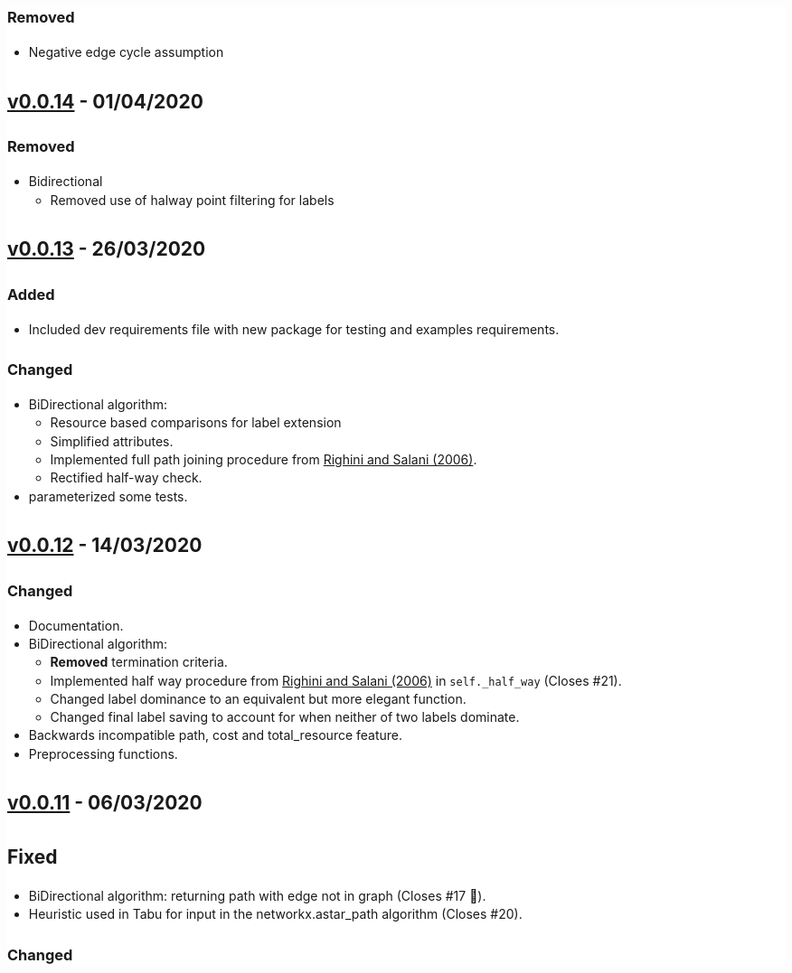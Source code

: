 ### Removed

- Negative edge cycle assumption

## [v0.0.14] - 01/04/2020

### Removed

- Bidirectional
  - Removed use of halway point filtering for labels

## [v0.0.13] - 26/03/2020

### Added

- Included dev requirements file with new package for testing and examples requirements.

### Changed

- BiDirectional algorithm:
  - Resource based comparisons for label extension
  - Simplified attributes.
  - Implemented full path joining procedure from [Righini and Salani (2006)](https://www.sciencedirect.com/science/article/pii/S1572528606000417).
  - Rectified half-way check.
- parameterized some tests.

## [v0.0.12] - 14/03/2020

### Changed

- Documentation.
- BiDirectional algorithm:
  - **Removed** termination criteria.
  - Implemented half way procedure from [Righini and Salani (2006)](https://www.sciencedirect.com/science/article/pii/S1572528606000417) in `self._half_way` (Closes #21).
  - Changed label dominance to an equivalent but more elegant function.
  - Changed final label saving to account for when neither of two labels dominate.
- Backwards incompatible path, cost and total_resource feature.
- Preprocessing functions.

## [v0.0.11] - 06/03/2020

## Fixed

- BiDirectional algorithm: returning path with edge not in graph (Closes #17 :pray:).
- Heuristic used in Tabu for input in the networkx.astar_path algorithm (Closes #20).

### Changed


[unreleased]: https://github.com/torressa/cspy/compare/v0.1.1...HEAD
[v0.1.1]: https://github.com/torressa/cspy/compare/v0.1.0...v0.1.1
[v0.1.0]: https://github.com/torressa/cspy/compare/v0.0.14...v0.1.0
[v0.0.14]: https://github.com/torressa/cspy/compare/v0.0.13...v0.0.14
[v0.0.13]: https://github.com/torressa/cspy/compare/v0.0.12...v0.0.13
[v0.0.12]: https://github.com/torressa/cspy/compare/v0.0.11...v0.0.12
[v0.0.11]: https://github.com/torressa/cspy/compare/v0.0.10...v0.0.11
[v0.0.11]: https://github.com/torressa/cspy/compare/v0.0.10...v0.0.11
[v0.0.10]: https://github.com/torressa/cspy/compare/v0.0.9...v0.0.10
[v0.0.9]: https://github.com/torressa/cspy/compare/v0.0.8...v0.0.9
[v0.0.8]: https://github.com/torressa/cspy/compare/0.0.5...v0.0.8
[v0.0.5]: https://github.com/torressa/cspy/compare/0.0.3...0.0.5
[v0.0.3]: https://github.com/torressa/cspy/compare/0.0.1...0.0.3
[v0.0.1]: https://github.com/torressa/cspy/releases/tag/v0.0.1